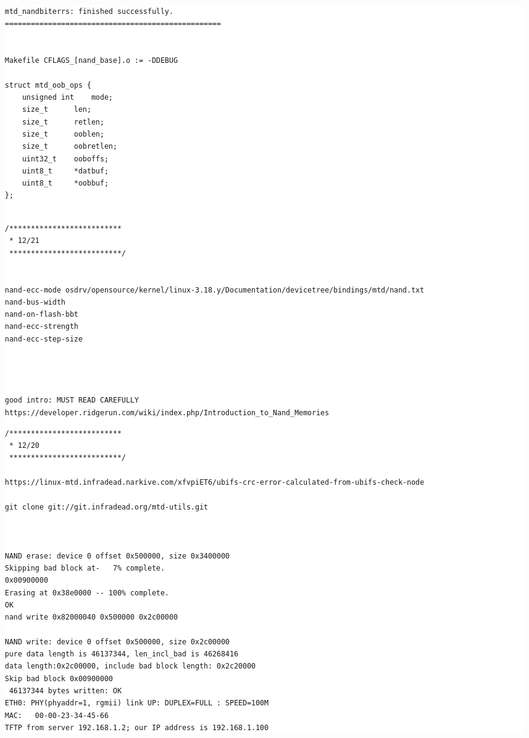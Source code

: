 ```
mtd_nandbiterrs: finished successfully.
==================================================


Makefile CFLAGS_[nand_base].o := -DDEBUG

struct mtd_oob_ops {
	unsigned int	mode;
	size_t		len;
	size_t		retlen;
	size_t		ooblen;
	size_t		oobretlen;
	uint32_t	ooboffs;
	uint8_t		*datbuf;
	uint8_t		*oobbuf;
};
```
```

/**************************
 * 12/21
 **************************/


nand-ecc-mode osdrv/opensource/kernel/linux-3.18.y/Documentation/devicetree/bindings/mtd/nand.txt
nand-bus-width
nand-on-flash-bbt
nand-ecc-strength
nand-ecc-step-size




good intro: MUST READ CAREFULLY
https://developer.ridgerun.com/wiki/index.php/Introduction_to_Nand_Memories
```



```
/**************************
 * 12/20
 **************************/

https://linux-mtd.infradead.narkive.com/xfvpiET6/ubifs-crc-error-calculated-from-ubifs-check-node

git clone git://git.infradead.org/mtd-utils.git



NAND erase: device 0 offset 0x500000, size 0x3400000
Skipping bad block at-   7% complete.
0x00900000
Erasing at 0x38e0000 -- 100% complete.
OK
nand write 0x82000040 0x500000 0x2c00000

NAND write: device 0 offset 0x500000, size 0x2c00000
pure data length is 46137344, len_incl_bad is 46268416
data length:0x2c00000, include bad block length: 0x2c20000
Skip bad block 0x00900000
 46137344 bytes written: OK
ETH0: PHY(phyaddr=1, rgmii) link UP: DUPLEX=FULL : SPEED=100M
MAC:   00-00-23-34-45-66
TFTP from server 192.168.1.2; our IP address is 192.168.1.100
```